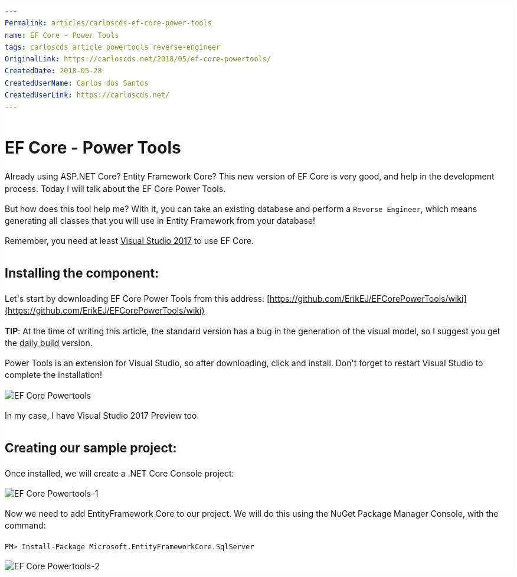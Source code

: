 ```yaml
---
Permalink: articles/carloscds-ef-core-power-tools
name: EF Core - Power Tools
tags: carloscds article powertools reverse-engineer
OriginalLink: https://carloscds.net/2018/05/ef-core-powertools/
CreatedDate: 2018-05-28
CreatedUserName: Carlos dos Santos
CreatedUserLink: https://carloscds.net/
---
```


# EF Core - Power Tools

Already using ASP.NET Core? Entity Framework Core? This new version of EF Core is very good, and help in the development process. Today I will talk about the EF Core Power Tools.

But how does this tool help me? With it, you can take an existing database and perform a `Reverse Engineer`, which means generating all classes that you will use in Entity Framework from your database!

Remember, you need at least [Visual Studio 2017](https://visualstudio.microsoft.com/vs/) to use EF Core.

## Installing the component:

Let's start by downloading EF Core Power Tools from this address: [https://github.com/ErikEJ/EFCorePowerTools/wiki](https://github.com/ErikEJ/EFCorePowerTools/wiki)

**TIP**: At the time of writing this article, the standard version has a bug in the generation of the visual model, so I suggest you get the [daily build](https://vsixgallery.com/extensions/f4c4712c-ceae-4803-8e52-0e2049d5de9f/extension.vsix) version.

Power Tools is an extension for Visual Studio, so after downloading, click and install. Don't forget to restart Visual Studio to complete the installation!

<img src="https://carloscds.net/wp-content/uploads/2018/05/image_thumb.png" width="351" height="269" alt="EF Core Powertools">

In my case, I have Visual Studio 2017 Preview too.

## Creating our sample project:

Once installed, we will create a .NET Core Console project:

<img src="https://carloscds.net/wp-content/uploads/2018/05/image_thumb-1.png" width="569" height="397" alt="EF Core Powertools-1">

Now we need to add EntityFramework Core to our project. We will do this using the NuGet Package Manager Console, with the command:

```package-manager
PM> Install-Package Microsoft.EntityFrameworkCore.SqlServer
```

<img src="https://carloscds.net/wp-content/uploads/2018/05/image_thumb-2.png" width="580" height="57" alt="EF Core Powertools-2">
